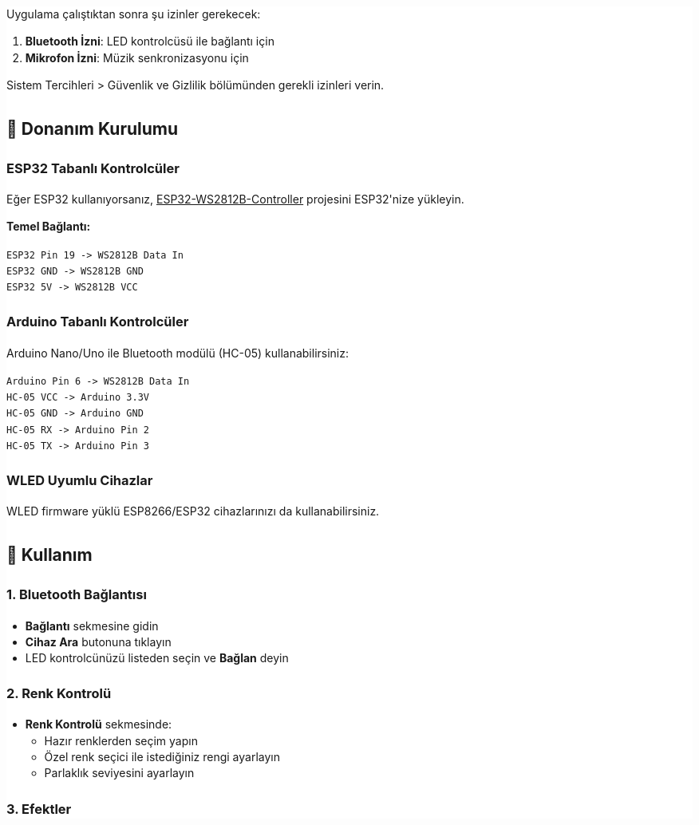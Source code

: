 Uygulama çalıştıktan sonra şu izinler gerekecek:

1. **Bluetooth İzni**: LED kontrolcüsü ile bağlantı için
2. **Mikrofon İzni**: Müzik senkronizasyonu için

Sistem Tercihleri > Güvenlik ve Gizlilik bölümünden gerekli izinleri verin.

## 🔌 Donanım Kurulumu

### ESP32 Tabanlı Kontrolcüler

Eğer ESP32 kullanıyorsanız, [ESP32-WS2812B-Controller](https://github.com/PaxtonMarchiafava/ESP32-WS2812B-Controller) projesini ESP32'nize yükleyin.

**Temel Bağlantı:**
```
ESP32 Pin 19 -> WS2812B Data In
ESP32 GND -> WS2812B GND  
ESP32 5V -> WS2812B VCC
```

### Arduino Tabanlı Kontrolcüler

Arduino Nano/Uno ile Bluetooth modülü (HC-05) kullanabilirsiniz:

```
Arduino Pin 6 -> WS2812B Data In
HC-05 VCC -> Arduino 3.3V
HC-05 GND -> Arduino GND
HC-05 RX -> Arduino Pin 2
HC-05 TX -> Arduino Pin 3
```

### WLED Uyumlu Cihazlar

WLED firmware yüklü ESP8266/ESP32 cihazlarınızı da kullanabilirsiniz.

## 📱 Kullanım

### 1. Bluetooth Bağlantısı

- **Bağlantı** sekmesine gidin
- **Cihaz Ara** butonuna tıklayın
- LED kontrolcünüzü listeden seçin ve **Bağlan** deyin

### 2. Renk Kontrolü

- **Renk Kontrolü** sekmesinde:
  - Hazır renklerden seçim yapın
  - Özel renk seçici ile istediğiniz rengi ayarlayın
  - Parlaklık seviyesini ayarlayın

### 3. Efektler
